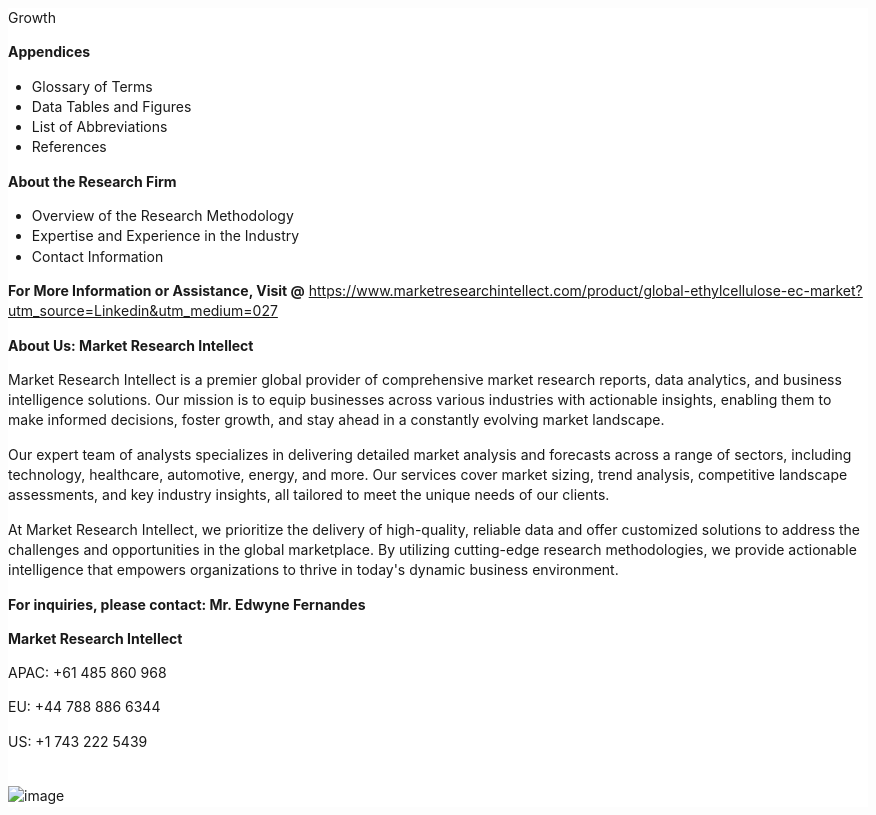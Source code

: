 Growth</li></ul><p><strong>Appendices</strong></p><ul><li>Glossary of Terms</li><li>Data Tables and Figures</li><li>List of Abbreviations</li><li>References</li></ul><p><strong>About the Research Firm</strong></p><ul><li>Overview of the Research Methodology</li><li>Expertise and Experience in the Industry</li><li>Contact Information</li></ul></div><div class="article-main__content" data-test-id="publishing-text-block"><p><span class="font-[700]"><strong>For More Information or Assistance, Visit @</strong>&nbsp;<a href="https://www.marketresearchintellect.com/product/global-ethylcellulose-ec-market?utm_source=Linkedin&utm_medium=027">https://www.marketresearchintellect.com/product/global-ethylcellulose-ec-market?utm_source=Linkedin&utm_medium=027</a></span></p><p><strong>About Us: Market Research Intellect</strong></p><p>Market Research Intellect is a premier global provider of comprehensive market research reports, data analytics, and business intelligence solutions. Our mission is to equip businesses across various industries with actionable insights, enabling them to make informed decisions, foster growth, and stay ahead in a constantly evolving market landscape.</p><p>Our expert team of analysts specializes in delivering detailed market analysis and forecasts across a range of sectors, including technology, healthcare, automotive, energy, and more. Our services cover market sizing, trend analysis, competitive landscape assessments, and key industry insights, all tailored to meet the unique needs of our clients.</p><p>At Market Research Intellect, we prioritize the delivery of high-quality, reliable data and offer customized solutions to address the challenges and opportunities in the global marketplace. By utilizing cutting-edge research methodologies, we provide actionable intelligence that empowers organizations to thrive in today's dynamic business environment.</p><p><strong>For inquiries, please contact: Mr. Edwyne Fernandes</strong></p><p><strong>Market Research Intellect</strong></p><p>APAC: +61 485 860 968</p><p>EU: +44 788 886 6344</p><p>US: +1 743 222 5439</p></div><div class="article-main__content" data-test-id="publishing-text-block">&nbsp;</div>
![image](https://github.com/user-attachments/assets/806f98b2-744f-4626-acd2-8d84cb7982d9)

